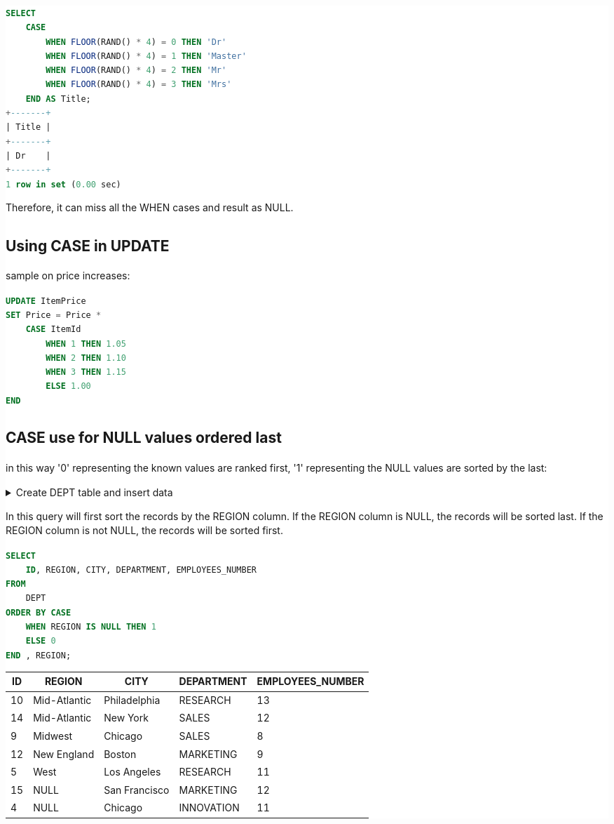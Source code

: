 ```sql
SELECT
    CASE
        WHEN FLOOR(RAND() * 4) = 0 THEN 'Dr'
        WHEN FLOOR(RAND() * 4) = 1 THEN 'Master'
        WHEN FLOOR(RAND() * 4) = 2 THEN 'Mr'
        WHEN FLOOR(RAND() * 4) = 3 THEN 'Mrs'
    END AS Title;
+-------+
| Title |
+-------+
| Dr    |
+-------+
1 row in set (0.00 sec)
```
Therefore, it can miss all the WHEN cases and result as NULL.

## Using CASE in UPDATE
sample on price increases:
```sql
UPDATE ItemPrice
SET Price = Price *
    CASE ItemId
        WHEN 1 THEN 1.05
        WHEN 2 THEN 1.10
        WHEN 3 THEN 1.15
        ELSE 1.00
END
```

## CASE use for NULL values ordered last
in this way '0' representing the known values are ranked first, '1' representing the NULL values are sorted by the
last:
<details><summary>Create DEPT table and insert data</summary></details>

In this query will first sort the records by the REGION column. If the REGION column is NULL, the records will be
sorted last. If the REGION column is not NULL, the records will be sorted first.
```sql
SELECT 
    ID, REGION, CITY, DEPARTMENT, EMPLOYEES_NUMBER
FROM
    DEPT
ORDER BY CASE
    WHEN REGION IS NULL THEN 1
    ELSE 0
END , REGION;
```

| ID  | REGION       | CITY          | DEPARTMENT      | EMPLOYEES_NUMBER |
|-----|--------------|---------------|-----------------|------------------|
| 10  | Mid-Atlantic | Philadelphia  | RESEARCH        | 13               | 
| 14  | Mid-Atlantic | New York      | SALES           | 12               |
| 9   | Midwest      | Chicago       | SALES           | 8                |
| 12  | New England  | Boston        | MARKETING       | 9                |
| 5   | West         | Los Angeles   | RESEARCH        | 11               |
| 15  | NULL         | San Francisco | MARKETING       | 12               | 
| 4   | NULL         | Chicago       | INNOVATION      | 11               |